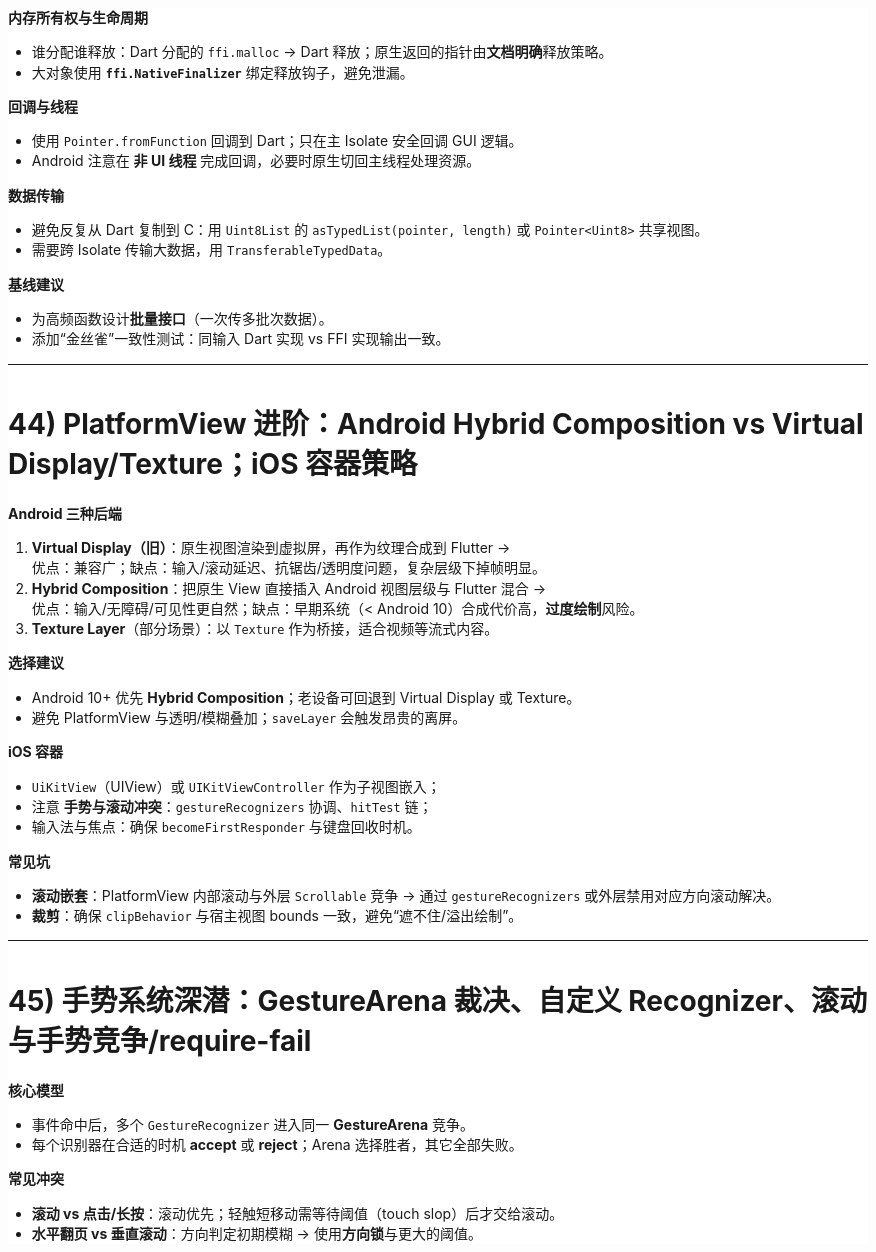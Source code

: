 **内存所有权与生命周期**
- 谁分配谁释放：Dart 分配的 `ffi.malloc` → Dart 释放；原生返回的指针由**文档明确**释放策略。
- 大对象使用 **`ffi.NativeFinalizer`** 绑定释放钩子，避免泄漏。

**回调与线程**
- 使用 `Pointer.fromFunction` 回调到 Dart；只在主 Isolate 安全回调 GUI 逻辑。
- Android 注意在 **非 UI 线程** 完成回调，必要时原生切回主线程处理资源。

**数据传输**
- 避免反复从 Dart 复制到 C：用 `Uint8List` 的 `asTypedList(pointer, length)` 或 `Pointer<Uint8>` 共享视图。
- 需要跨 Isolate 传输大数据，用 `TransferableTypedData`。

**基线建议**
- 为高频函数设计**批量接口**（一次传多批次数据）。
- 添加“金丝雀”一致性测试：同输入 Dart 实现 vs FFI 实现输出一致。

---

# 44) PlatformView 进阶：Android Hybrid Composition vs Virtual Display/Texture；iOS 容器策略

**Android 三种后端**
1) **Virtual Display（旧）**：原生视图渲染到虚拟屏，再作为纹理合成到 Flutter →  
   优点：兼容广；缺点：输入/滚动延迟、抗锯齿/透明度问题，复杂层级下掉帧明显。
2) **Hybrid Composition**：把原生 View 直接插入 Android 视图层级与 Flutter 混合 →  
   优点：输入/无障碍/可见性更自然；缺点：早期系统（< Android 10）合成代价高，**过度绘制**风险。
3) **Texture Layer**（部分场景）：以 `Texture` 作为桥接，适合视频等流式内容。

**选择建议**
- Android 10+ 优先 **Hybrid Composition**；老设备可回退到 Virtual Display 或 Texture。
- 避免 PlatformView 与透明/模糊叠加；`saveLayer` 会触发昂贵的离屏。

**iOS 容器**
- `UiKitView`（UIView）或 `UIKitViewController` 作为子视图嵌入；  
- 注意 **手势与滚动冲突**：`gestureRecognizers` 协调、`hitTest` 链；  
- 输入法与焦点：确保 `becomeFirstResponder` 与键盘回收时机。

**常见坑**
- **滚动嵌套**：PlatformView 内部滚动与外层 `Scrollable` 竞争 → 通过 `gestureRecognizers` 或外层禁用对应方向滚动解决。  
- **裁剪**：确保 `clipBehavior` 与宿主视图 bounds 一致，避免“遮不住/溢出绘制”。

---

# 45) 手势系统深潜：GestureArena 裁决、自定义 Recognizer、滚动与手势竞争/require-fail

**核心模型**
- 事件命中后，多个 `GestureRecognizer` 进入同一 **GestureArena** 竞争。  
- 每个识别器在合适的时机 **accept** 或 **reject**；Arena 选择胜者，其它全部失败。

**常见冲突**
- **滚动 vs 点击/长按**：滚动优先；轻触短移动需等待阈值（touch slop）后才交给滚动。
- **水平翻页 vs 垂直滚动**：方向判定初期模糊 → 使用**方向锁**与更大的阈值。
